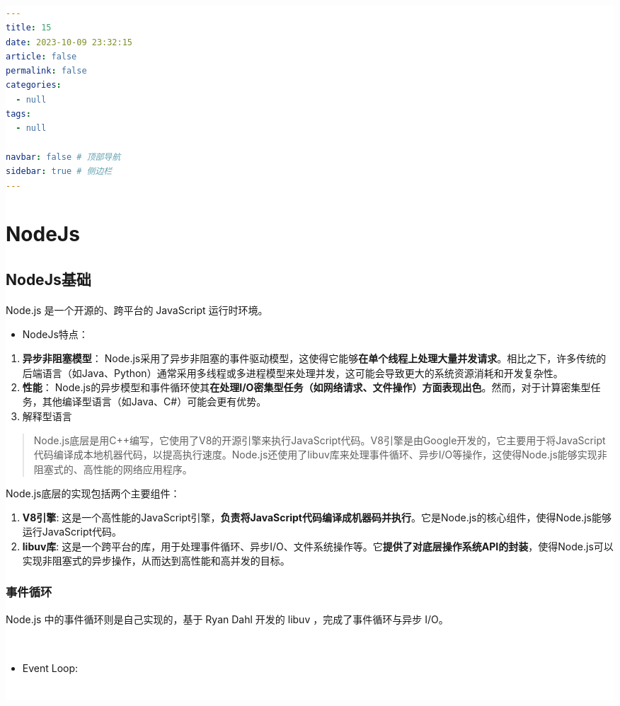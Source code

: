 ```yaml
---
title: 15
date: 2023-10-09 23:32:15
article: false
permalink: false
categories: 
  - null
tags: 
  - null

navbar: false # 顶部导航
sidebar: true # 侧边栏
---
```


# NodeJs


## NodeJs基础


Node.js 是一个开源的、跨平台的 JavaScript 运行时环境。


- NodeJs特点：
1. **异步非阻塞模型**： Node.js采用了异步非阻塞的事件驱动模型，这使得它能够**在单个线程上处理大量并发请求**。相比之下，许多传统的后端语言（如Java、Python）通常采用多线程或多进程模型来处理并发，这可能会导致更大的系统资源消耗和开发复杂性。
2. **性能**： Node.js的异步模型和事件循环使其**在处理I/O密集型任务（如网络请求、文件操作）方面表现出色**。然而，对于计算密集型任务，其他编译型语言（如Java、C#）可能会更有优势。
3. 解释型语言


> Node.js底层是用C++编写，它使用了V8的开源引擎来执行JavaScript代码。V8引擎是由Google开发的，它主要用于将JavaScript代码编译成本地机器代码，以提高执行速度。Node.js还使用了libuv库来处理事件循环、异步I/O等操作，这使得Node.js能够实现非阻塞式的、高性能的网络应用程序。


Node.js底层的实现包括两个主要组件：
1. **V8引擎**: 这是一个高性能的JavaScript引擎，**负责将JavaScript代码编译成机器码并执行**。它是Node.js的核心组件，使得Node.js能够运行JavaScript代码。
2. **libuv库**: 这是一个跨平台的库，用于处理事件循环、异步I/O、文件系统操作等。它**提供了对底层操作系统API的封装**，使得Node.js可以实现非阻塞式的异步操作，从而达到高性能和高并发的目标。



### 事件循环

Node.js 中的事件循环则是自己实现的，基于 Ryan Dahl 开发的 libuv ，完成了事件循环与异步 I/O。


<img class="zoom-custom-imgs" :src="$withBase('/images/tool/zhuawa-node01.png')" width="auto"/>


- Event Loop:

<img class="zoom-custom-imgs" :src="$withBase('/images/tool/zhuawa-node02.png')" width="auto"/>
